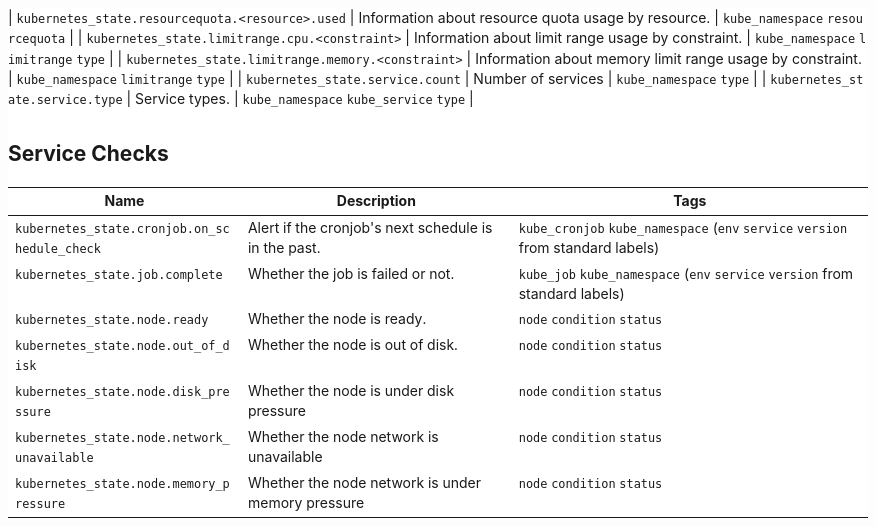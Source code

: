 | `kubernetes_state.resourcequota.<resource>.used` | Information about resource quota usage by resource.   | `kube_namespace` `resourcequota`   |
| `kubernetes_state.limitrange.cpu.<constraint>` | Information about limit range usage by constraint.   | `kube_namespace` `limitrange` `type`   |
| `kubernetes_state.limitrange.memory.<constraint>` | Information about memory limit range usage by constraint.   | `kube_namespace` `limitrange` `type`   |
| `kubernetes_state.service.count` | Number of services | `kube_namespace` `type` |
| `kubernetes_state.service.type` | Service types.   | `kube_namespace` `kube_service` `type`   |

## Service Checks

| Name      | Description   | Tags      |
|--------   |---------      |---------  |
| `kubernetes_state.cronjob.on_schedule_check` | Alert if the cronjob's next schedule is in the past.   | `kube_cronjob` `kube_namespace` (`env` `service` `version` from standard labels)   |
| `kubernetes_state.job.complete` | Whether the job is failed or not.   | `kube_job` `kube_namespace` (`env` `service` `version` from standard labels)   |
| `kubernetes_state.node.ready` | Whether the node is ready.   | `node` `condition` `status`   |
| `kubernetes_state.node.out_of_disk` | Whether the node is out of disk.   | `node` `condition` `status`   |
| `kubernetes_state.node.disk_pressure` | Whether the node is under disk pressure   | `node` `condition` `status`   |
| `kubernetes_state.node.network_unavailable` | Whether the node network is unavailable   | `node` `condition` `status`   |
| `kubernetes_state.node.memory_pressure` | Whether the node network is under memory pressure   | `node` `condition` `status`   |
